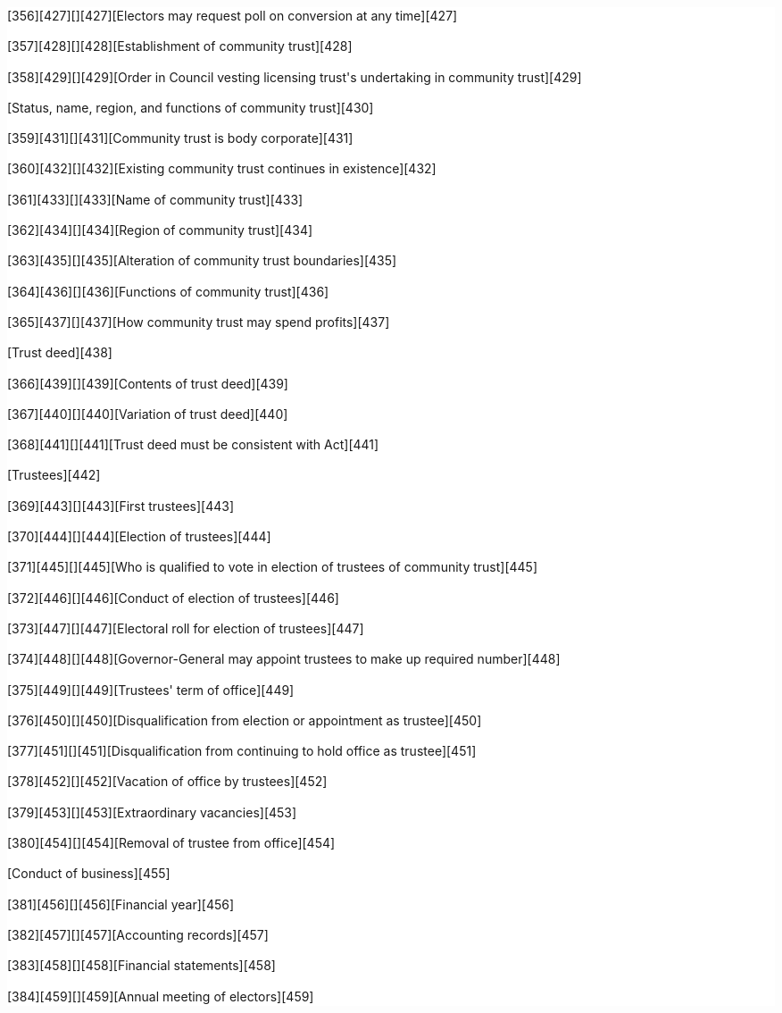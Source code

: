 [356][427][][427][Electors may request poll on conversion at any time][427]

[357][428][][428][Establishment of community trust][428]

[358][429][][429][Order in Council vesting licensing trust's undertaking in community trust][429]

[Status, name, region, and functions of community trust][430]

[359][431][][431][Community trust is body corporate][431]

[360][432][][432][Existing community trust continues in existence][432]

[361][433][][433][Name of community trust][433]

[362][434][][434][Region of community trust][434]

[363][435][][435][Alteration of community trust boundaries][435]

[364][436][][436][Functions of community trust][436]

[365][437][][437][How community trust may spend profits][437]

[Trust deed][438]

[366][439][][439][Contents of trust deed][439]

[367][440][][440][Variation of trust deed][440]

[368][441][][441][Trust deed must be consistent with Act][441]

[Trustees][442]

[369][443][][443][First trustees][443]

[370][444][][444][Election of trustees][444]

[371][445][][445][Who is qualified to vote in election of trustees of community trust][445]

[372][446][][446][Conduct of election of trustees][446]

[373][447][][447][Electoral roll for election of trustees][447]

[374][448][][448][Governor-General may appoint trustees to make up required number][448]

[375][449][][449][Trustees' term of office][449]

[376][450][][450][Disqualification from election or appointment as trustee][450]

[377][451][][451][Disqualification from continuing to hold office as trustee][451]

[378][452][][452][Vacation of office by trustees][452]

[379][453][][453][Extraordinary vacancies][453]

[380][454][][454][Removal of trustee from office][454]

[Conduct of business][455]

[381][456][][456][Financial year][456]

[382][457][][457][Accounting records][457]

[383][458][][458][Financial statements][458]

[384][459][][459][Annual meeting of electors][459]
